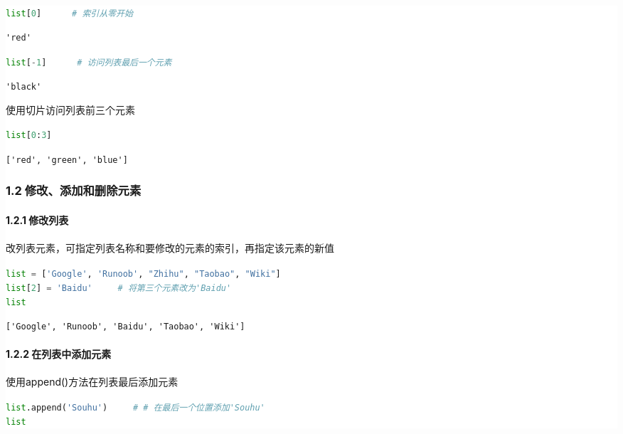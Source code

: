 
```python
list[0]      # 索引从零开始
```




    'red'




```python
list[-1]      # 访问列表最后一个元素
```




    'black'



使用切片访问列表前三个元素


```python
list[0:3]
```




    ['red', 'green', 'blue']



### 1.2 修改、添加和删除元素

#### 1.2.1 修改列表
改列表元素，可指定列表名称和要修改的元素的索引，再指定该元素的新值


```python
list = ['Google', 'Runoob', "Zhihu", "Taobao", "Wiki"]
list[2] = 'Baidu'     # 将第三个元素改为'Baidu'
list
```




    ['Google', 'Runoob', 'Baidu', 'Taobao', 'Wiki']



#### 1.2.2 在列表中添加元素

使用append()方法在列表最后添加元素


```python
list.append('Souhu')     # # 在最后一个位置添加'Souhu'
list
```




